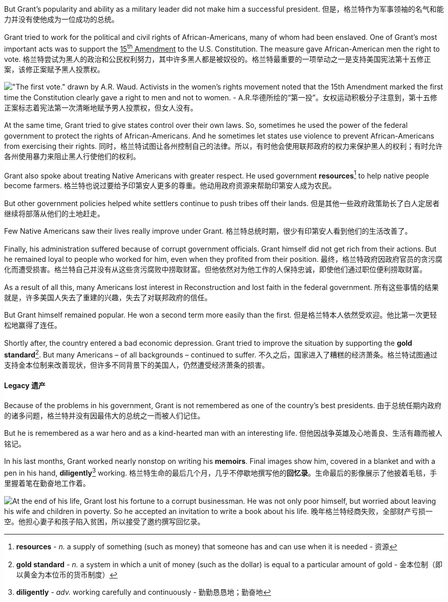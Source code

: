 But Grant’s popularity and ability as a military leader did not make him a successful president.
但是，格兰特作为军事领袖的名气和能力并没有使他成为一位成功的总统。

Grant tried to work for the political and civil rights of African-Americans, many of whom had been enslaved. One of Grant’s most important acts was to support the [15<sup>th</sup> Amendment](https://learningenglish.voanews.com/a/amendments/2929346.html) to the U.S. Constitution. The measure gave African-American men the right to vote.
格兰特尝试为黑人的政治和公民权利努力，其中许多黑人都是被奴役的。格兰特最重要的一项举动之一是支持美国宪法第十五修正案，该修正案赋予黑人投票权。

!["The first vote." drawn by A.R. Waud. Activists in the women’s rights movement noted that the 15th Amendment marked the first time the Constitution clearly gave a right to men and not to women. - A.R.华德所绘的“第一投”。女权运动积极分子注意到，第十五修正案标志着宪法第一次清晰地赋予男人投票权，但女人没有。](https://upload-images.jianshu.io/upload_images/1833627-3e8bdde377c2ae3a.png?imageMogr2/auto-orient/strip%7CimageView2/2/w/1240)

At the same time, Grant tried to give states control over their own laws. So, sometimes he used the power of the federal government to protect the rights of African-Americans. And he sometimes let states use violence to prevent African-Americans from exercising their rights.
同时，格兰特试图让各州控制自己的法律。所以，有时他会使用联邦政府的权力来保护黑人的权利；有时允许各州使用暴力来阻止黑人行使他们的权利。

Grant also spoke about treating Native Americans with greater respect. He used government **resources**[^5] to help native people become farmers.
格兰特也说过要给予印第安人更多的尊重。他动用政府资源来帮助印第安人成为农民。

But other government policies helped white settlers continue to push tribes off their lands.
但是其他一些政府政策助长了白人定居者继续将部落从他们的土地赶走。

Few Native Americans saw their lives really improve under Grant.
格兰特总统时期，很少有印第安人看到他们的生活改善了。

Finally, his administration suffered because of corrupt government officials. Grant himself did not get rich from their actions. But he remained loyal to people who worked for him, even when they profited from their position.
最终，格兰特政府因政府官员的贪污腐化而遭受损害。格兰特自己并没有从这些贪污腐败中捞取财富。但他依然对为他工作的人保持忠诚，即使他们通过职位便利捞取财富。

As a result of all this, many Americans lost interest in Reconstruction and lost faith in the federal government.
所有这些事情的结果就是，许多美国人失去了重建的兴趣，失去了对联邦政府的信任。

But Grant himself remained popular. He won a second term more easily than the first.
但是格兰特本人依然受欢迎。他比第一次更轻松地赢得了连任。

Shortly after, the country entered a bad economic depression. Grant tried to improve the situation by supporting the **gold standard**[^6]. But many Americans – of all backgrounds – continued to suffer.
不久之后，国家进入了糟糕的经济萧条。格兰特试图通过支持金本位制来改善现状，但许多不同背景下的美国人，仍然遭受经济萧条的损害。

#### Legacy 遗产

Because of the problems in his government, Grant is not remembered as one of the country’s best presidents.
由于总统任期内政府的诸多问题，格兰特并没有因最伟大的总统之一而被人们记住。

But he is remembered as a war hero and as a kind-hearted man with an interesting life.
但他因战争英雄及心地善良、生活有趣而被人铭记。

In his last months, Grant worked nearly nonstop on writing his **memoirs**. Final images show him, covered in a blanket and with a pen in his hand, **diligently**[^7] working.
格兰特生命的最后几个月，几乎不停歇地撰写他的**回忆录**。生命最后的影像展示了他披着毛毯，手里握着笔在勤奋地工作着。

![At the end of his life, Grant lost his fortune to a corrupt businessman. He was not only poor himself, but worried about leaving his wife and children in poverty. So he accepted an invitation to write a book about his life. 晚年格兰特经商失败，全部财产亏损一空。他担心妻子和孩子陷入贫困，所以接受了邀约撰写回忆录。](https://upload-images.jianshu.io/upload_images/1833627-ad4a6eb643bc5401.png?imageMogr2/auto-orient/strip%7CimageView2/2/w/1240)


[^1]: **initial** - *n.* a first letter of a name - 名字的首字母
[^2]: **graduate** - *n.* a person who has earned a degree or diploma from a school, college, or university - 研究生；毕业生
[^3]: **devoted** - *adj.* having strong love or loyalty for something or someone - 忠诚的；献身的
[^4]: **shop** *- n.* a building or room where goods and services are sold - 商店
[^5]: **resources** - *n.* a supply of something (such as money) that someone has and can use when it is needed - 资源
[^6]: **gold standard** *- n.* a system in which a unit of money (such as the dollar) is equal to a particular amount of gold - 金本位制（即以黄金为本位币的货币制度）
[^7]: **diligently** - *adv.* working carefully and continuously - 勤勤恳恳地；勤奋地